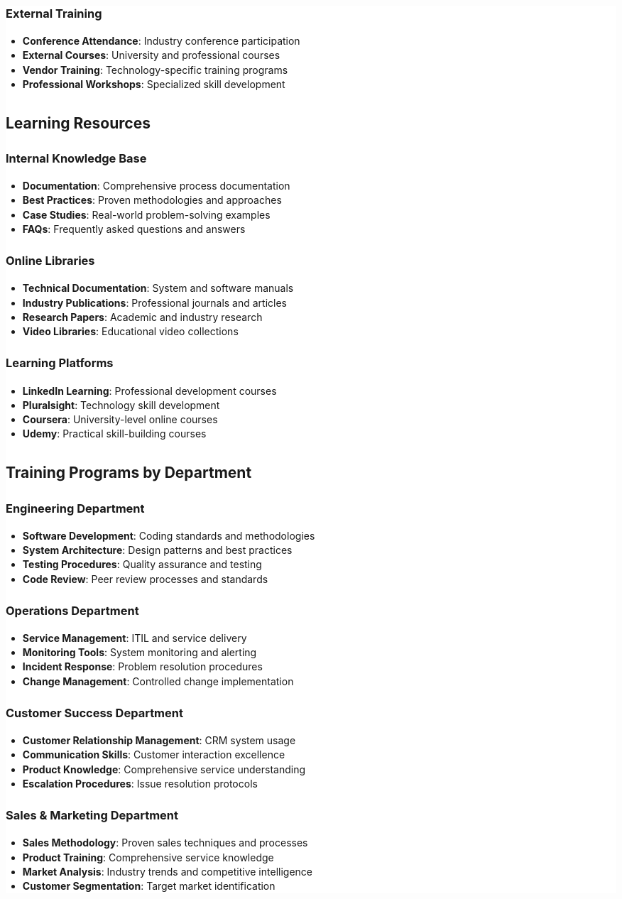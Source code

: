 ### External Training
- **Conference Attendance**: Industry conference participation
- **External Courses**: University and professional courses
- **Vendor Training**: Technology-specific training programs
- **Professional Workshops**: Specialized skill development

## Learning Resources

### Internal Knowledge Base
- **Documentation**: Comprehensive process documentation
- **Best Practices**: Proven methodologies and approaches
- **Case Studies**: Real-world problem-solving examples
- **FAQs**: Frequently asked questions and answers

### Online Libraries
- **Technical Documentation**: System and software manuals
- **Industry Publications**: Professional journals and articles
- **Research Papers**: Academic and industry research
- **Video Libraries**: Educational video collections

### Learning Platforms
- **LinkedIn Learning**: Professional development courses
- **Pluralsight**: Technology skill development
- **Coursera**: University-level online courses
- **Udemy**: Practical skill-building courses

## Training Programs by Department

### Engineering Department
- **Software Development**: Coding standards and methodologies
- **System Architecture**: Design patterns and best practices
- **Testing Procedures**: Quality assurance and testing
- **Code Review**: Peer review processes and standards

### Operations Department
- **Service Management**: ITIL and service delivery
- **Monitoring Tools**: System monitoring and alerting
- **Incident Response**: Problem resolution procedures
- **Change Management**: Controlled change implementation

### Customer Success Department
- **Customer Relationship Management**: CRM system usage
- **Communication Skills**: Customer interaction excellence
- **Product Knowledge**: Comprehensive service understanding
- **Escalation Procedures**: Issue resolution protocols

### Sales & Marketing Department
- **Sales Methodology**: Proven sales techniques and processes
- **Product Training**: Comprehensive service knowledge
- **Market Analysis**: Industry trends and competitive intelligence
- **Customer Segmentation**: Target market identification
